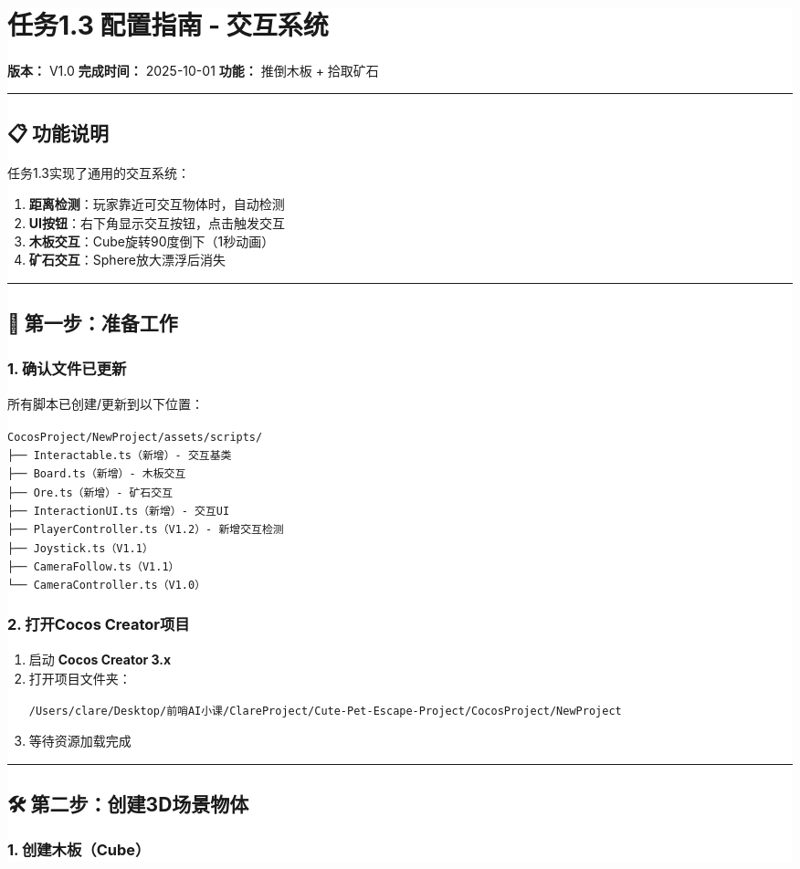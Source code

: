 # 任务1.3 配置指南 - 交互系统

**版本：** V1.0
**完成时间：** 2025-10-01
**功能：** 推倒木板 + 拾取矿石

---

## 📋 功能说明

任务1.3实现了通用的交互系统：

1. **距离检测**：玩家靠近可交互物体时，自动检测
2. **UI按钮**：右下角显示交互按钮，点击触发交互
3. **木板交互**：Cube旋转90度倒下（1秒动画）
4. **矿石交互**：Sphere放大漂浮后消失

---

## 🎯 第一步：准备工作

### 1. 确认文件已更新

所有脚本已创建/更新到以下位置：

```
CocosProject/NewProject/assets/scripts/
├── Interactable.ts（新增）- 交互基类
├── Board.ts（新增）- 木板交互
├── Ore.ts（新增）- 矿石交互
├── InteractionUI.ts（新增）- 交互UI
├── PlayerController.ts（V1.2）- 新增交互检测
├── Joystick.ts（V1.1）
├── CameraFollow.ts（V1.1）
└── CameraController.ts（V1.0）
```

### 2. 打开Cocos Creator项目

1. 启动 **Cocos Creator 3.x**
2. 打开项目文件夹：
   ```
   /Users/clare/Desktop/前哨AI小课/ClareProject/Cute-Pet-Escape-Project/CocosProject/NewProject
   ```
3. 等待资源加载完成

---

## 🛠️ 第二步：创建3D场景物体

### 1. 创建木板（Cube）
